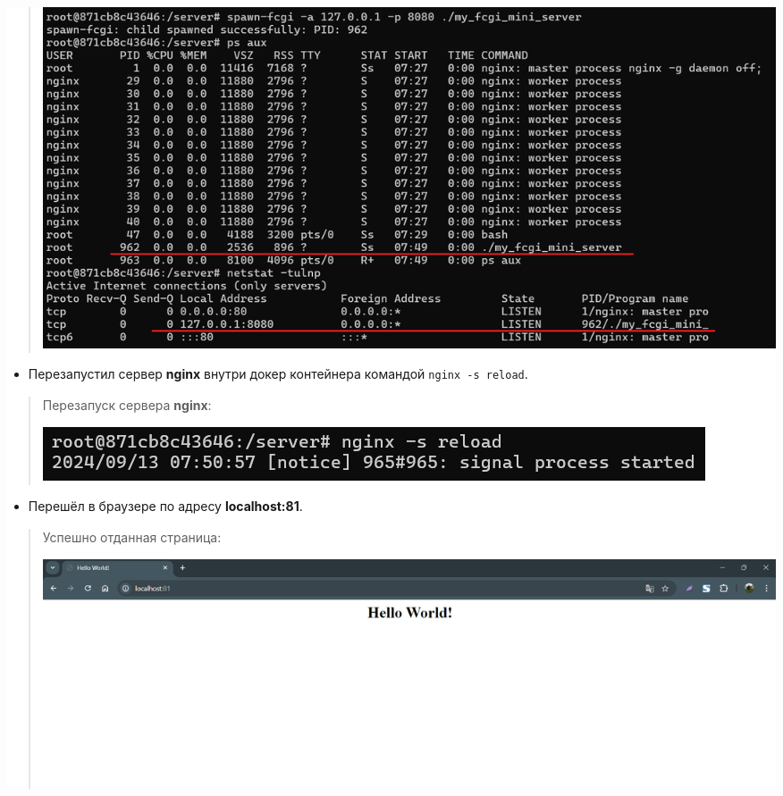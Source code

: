 > ![Успешный запуск мини-сервера](screen%2Fscreen_3_17.png)
>

- Перезапустил сервер **nginx** внутри докер контейнера командой `nginx -s reload`.

> Перезапуск сервера **nginx**:
>
> ![Перезапуск сервера nginx](screen%2Fscreen_3_18.png)
>

- Перешёл в браузере по адресу **localhost:81**.

> Успешно отданная страница:
>
> ![Успешно отданная страница](screen%2Fscreen_3_19.png)
>
